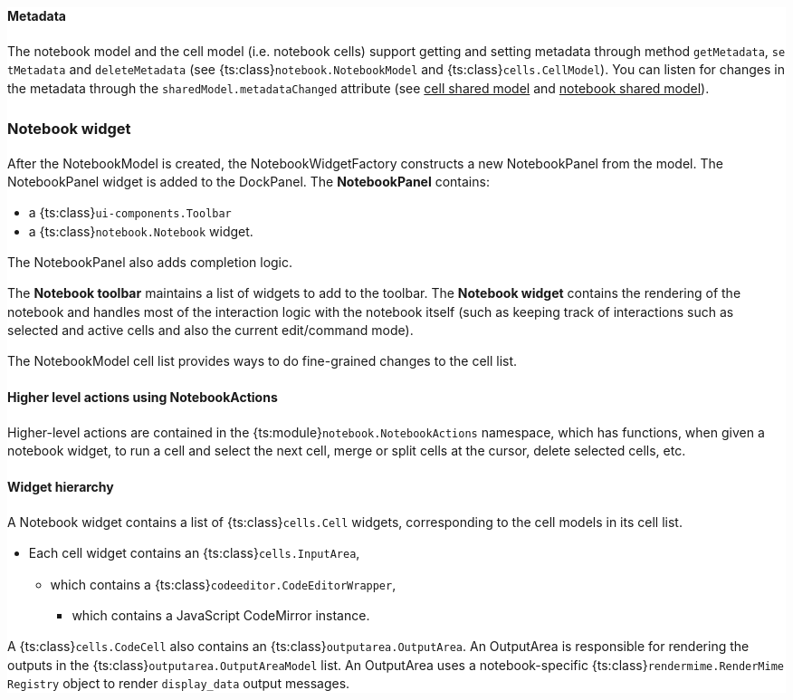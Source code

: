 #### Metadata

The notebook model and the cell model (i.e. notebook cells) support
getting and setting metadata through method `getMetadata`, `setMetadata`
and `deleteMetadata` (see {ts:class}`notebook.NotebookModel`
and {ts:class}`cells.CellModel`).
You can listen for changes in the metadata through the `sharedModel.metadataChanged` attribute
(see [cell shared model](https://jupyter-ydoc.readthedocs.io/en/latest/api/interfaces/ISharedBaseCell.html#metadataChanged)
and [notebook shared model](https://jupyter-ydoc.readthedocs.io/en/latest/api/interfaces/ISharedNotebook-1.html#metadataChanged)).

### Notebook widget

After the NotebookModel is created, the NotebookWidgetFactory constructs
a new NotebookPanel from the model. The NotebookPanel widget is added to
the DockPanel. The **NotebookPanel** contains:

- a {ts:class}`ui-components.Toolbar`
- a {ts:class}`notebook.Notebook` widget.

The NotebookPanel also adds completion logic.

The **Notebook toolbar** maintains a list of widgets to add to the
toolbar. The **Notebook widget** contains the rendering of the notebook
and handles most of the interaction logic with the notebook itself (such
as keeping track of interactions such as selected and active cells and
also the current edit/command mode).

The NotebookModel cell list provides ways to do fine-grained changes to
the cell list.

#### Higher level actions using NotebookActions

Higher-level actions are contained in the
{ts:module}`notebook.NotebookActions` namespace,
which has functions, when given a notebook widget, to run a
cell and select the next cell, merge or split cells at the cursor,
delete selected cells, etc.

#### Widget hierarchy

A Notebook widget contains a list of {ts:class}`cells.Cell` widgets,
corresponding to the cell models in its cell list.

- Each cell widget contains an
  {ts:class}`cells.InputArea`,

  - which contains a
    {ts:class}`codeeditor.CodeEditorWrapper`,

    - which contains a JavaScript CodeMirror instance.

A
{ts:class}`cells.CodeCell` also contains an {ts:class}`outputarea.OutputArea`.
An OutputArea is responsible for rendering the outputs in the
{ts:class}`outputarea.OutputAreaModel` list.
An OutputArea uses a notebook-specific {ts:class}`rendermime.RenderMimeRegistry`
object to render `display_data` output messages.
